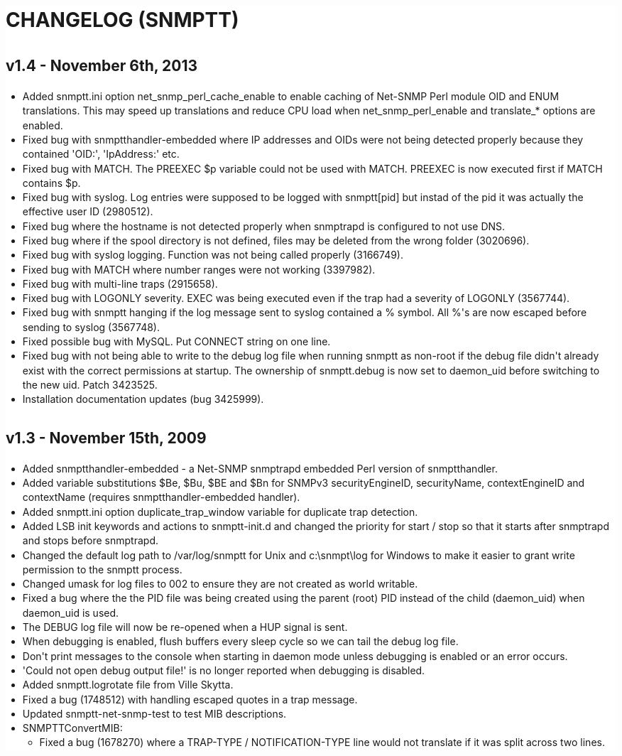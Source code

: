 # CHANGELOG (SNMPTT)

## v1.4 - November 6th, 2013

* Added snmptt.ini option net_snmp_perl_cache_enable to enable caching of Net-SNMP Perl module OID and ENUM translations.  This may speed up translations and reduce CPU load when net_snmp_perl_enable and translate_* options are enabled.
* Fixed bug with snmptthandler-embedded where IP addresses and OIDs were not being detected properly because they contained 'OID:', 'IpAddress:' etc.
* Fixed bug with MATCH.  The PREEXEC $p variable could not be used with MATCH.  PREEXEC is now executed first if MATCH contains $p.
* Fixed bug with syslog.  Log entries were supposed to be logged with snmptt[pid] but instad of the pid it was actually the effective user ID (2980512).
* Fixed bug where the hostname is not detected properly when snmptrapd is configured to not use DNS.
* Fixed bug where if the spool directory is not defined, files may be deleted from the wrong folder (3020696).
* Fixed bug with syslog logging.  Function was not being called properly (3166749).
* Fixed bug with MATCH where number ranges were not working (3397982).
* Fixed bug with multi-line traps (2915658).
* Fixed bug with LOGONLY severity.  EXEC was being executed even if the trap had a severity of LOGONLY (3567744).
* Fixed bug with snmptt hanging if the log message sent to syslog contained a % symbol.  All %'s are now escaped before sending to syslog (3567748).
* Fixed possible bug with MySQL.  Put CONNECT string on one line.
* Fixed bug with not being able to write to the debug log file when running snmptt as non-root if the debug file didn't already exist with the correct permissions at startup.  The ownership of snmptt.debug is now set to daemon_uid before switching to the new uid.  Patch 3423525.
* Installation documentation updates (bug 3425999).

## v1.3 - November 15th, 2009

* Added snmptthandler-embedded - a Net-SNMP snmptrapd embedded Perl version of snmptthandler.
* Added variable substitutions $Be, $Bu, $BE and $Bn for SNMPv3 securityEngineID, securityName, contextEngineID and contextName (requires snmptthandler-embedded handler).
* Added snmptt.ini option duplicate_trap_window variable for duplicate trap detection.
* Added LSB init keywords and actions to snmptt-init.d and changed the priority for start / stop so that it starts after snmptrapd and stops before snmptrapd.
* Changed the default log path to /var/log/snmptt for Unix and c:\snmpt\log for Windows to make it easier to grant write permission to the snmptt process.
* Changed umask for log files to 002 to ensure they are not created as world writable.
* Fixed a bug where the the PID file was being created using the parent (root) PID instead of the child (daemon_uid) when daemon_uid is used.
* The DEBUG log file will now be re-opened when a HUP signal is sent.
* When debugging is enabled, flush buffers every sleep cycle so we can tail the debug log file.
* Don't print messages to the console when starting in daemon mode unless debugging is enabled or an error occurs.
* 'Could not open debug output file!' is no longer reported when debugging is disabled.
* Added snmptt.logrotate file from Ville Skytta.
* Fixed a bug (1748512) with handling escaped quotes in a trap message.
* Updated snmptt-net-snmp-test to test MIB descriptions.
* SNMPTTConvertMIB:
  * Fixed a bug (1678270) where a TRAP-TYPE / NOTIFICATION-TYPE line would not translate if it was split across two lines.

